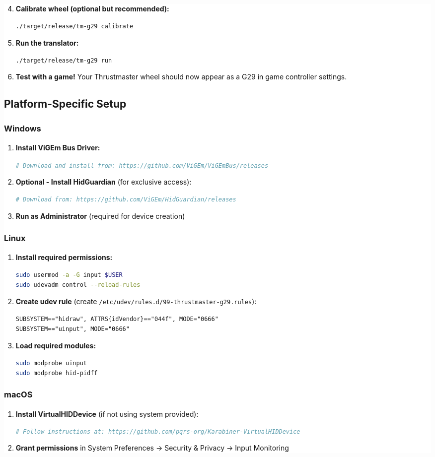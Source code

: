 4. **Calibrate wheel (optional but recommended):**
   ```bash
   ./target/release/tm-g29 calibrate
   ```

5. **Run the translator:**
   ```bash
   ./target/release/tm-g29 run
   ```

6. **Test with a game!** Your Thrustmaster wheel should now appear as a G29 in game controller settings.

## Platform-Specific Setup

### Windows

1. **Install ViGEm Bus Driver:**
   ```powershell
   # Download and install from: https://github.com/ViGEm/ViGEmBus/releases
   ```

2. **Optional - Install HidGuardian** (for exclusive access):
   ```powershell
   # Download from: https://github.com/ViGEm/HidGuardian/releases
   ```

3. **Run as Administrator** (required for device creation)

### Linux

1. **Install required permissions:**
   ```bash
   sudo usermod -a -G input $USER
   sudo udevadm control --reload-rules
   ```

2. **Create udev rule** (create `/etc/udev/rules.d/99-thrustmaster-g29.rules`):
   ```
   SUBSYSTEM=="hidraw", ATTRS{idVendor}=="044f", MODE="0666"
   SUBSYSTEM=="uinput", MODE="0666"
   ```

3. **Load required modules:**
   ```bash
   sudo modprobe uinput
   sudo modprobe hid-pidff
   ```

### macOS

1. **Install VirtualHIDDevice** (if not using system provided):
   ```bash
   # Follow instructions at: https://github.com/pqrs-org/Karabiner-VirtualHIDDevice
   ```

2. **Grant permissions** in System Preferences → Security & Privacy → Input Monitoring
